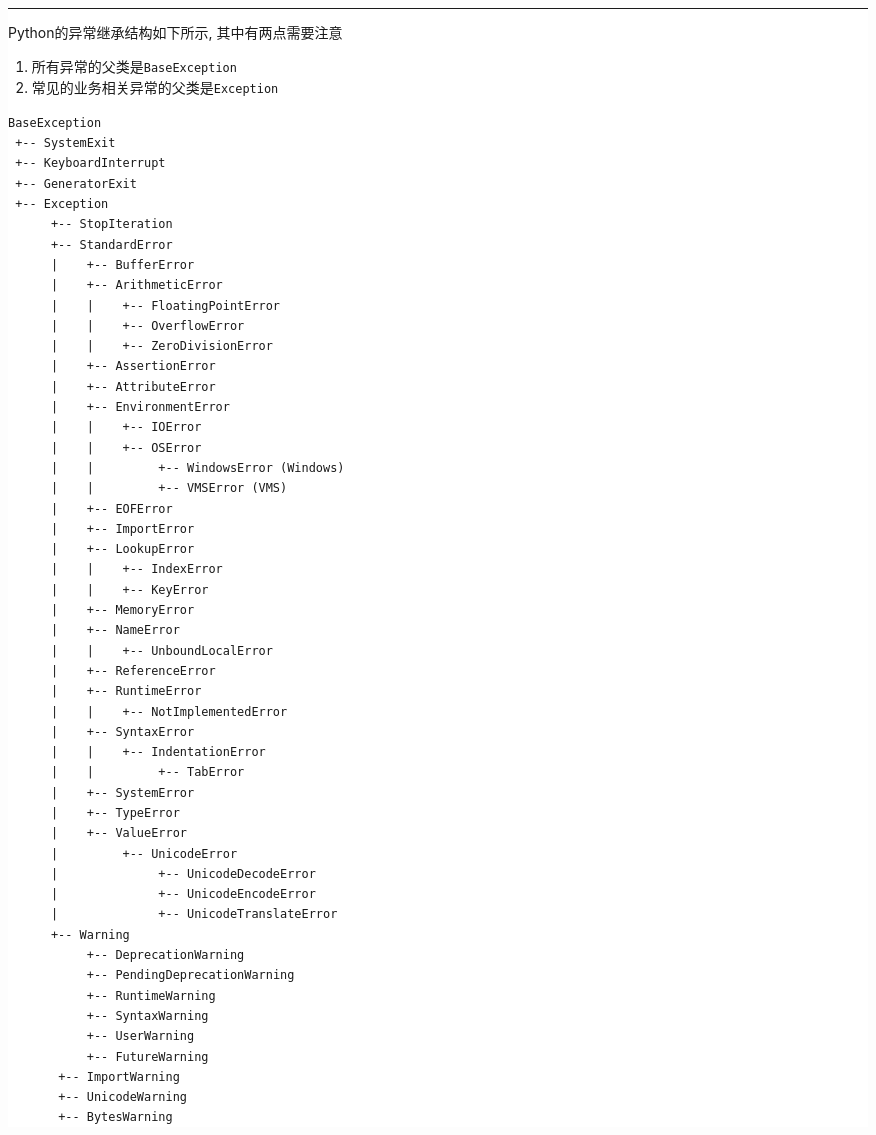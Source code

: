 --------------------


Python的异常继承结构如下所示, 其中有两点需要注意
1. 所有异常的父类是`BaseException`
2. 常见的业务相关异常的父类是`Exception`

```
BaseException
 +-- SystemExit
 +-- KeyboardInterrupt
 +-- GeneratorExit
 +-- Exception
      +-- StopIteration
      +-- StandardError
      |    +-- BufferError
      |    +-- ArithmeticError
      |    |    +-- FloatingPointError
      |    |    +-- OverflowError
      |    |    +-- ZeroDivisionError
      |    +-- AssertionError
      |    +-- AttributeError
      |    +-- EnvironmentError
      |    |    +-- IOError
      |    |    +-- OSError
      |    |         +-- WindowsError (Windows)
      |    |         +-- VMSError (VMS)
      |    +-- EOFError
      |    +-- ImportError
      |    +-- LookupError
      |    |    +-- IndexError
      |    |    +-- KeyError
      |    +-- MemoryError
      |    +-- NameError
      |    |    +-- UnboundLocalError
      |    +-- ReferenceError
      |    +-- RuntimeError
      |    |    +-- NotImplementedError
      |    +-- SyntaxError
      |    |    +-- IndentationError
      |    |         +-- TabError
      |    +-- SystemError
      |    +-- TypeError
      |    +-- ValueError
      |         +-- UnicodeError
      |              +-- UnicodeDecodeError
      |              +-- UnicodeEncodeError
      |              +-- UnicodeTranslateError
      +-- Warning
           +-- DeprecationWarning
           +-- PendingDeprecationWarning
           +-- RuntimeWarning
           +-- SyntaxWarning
           +-- UserWarning
           +-- FutureWarning
	   +-- ImportWarning
	   +-- UnicodeWarning
	   +-- BytesWarning
```
